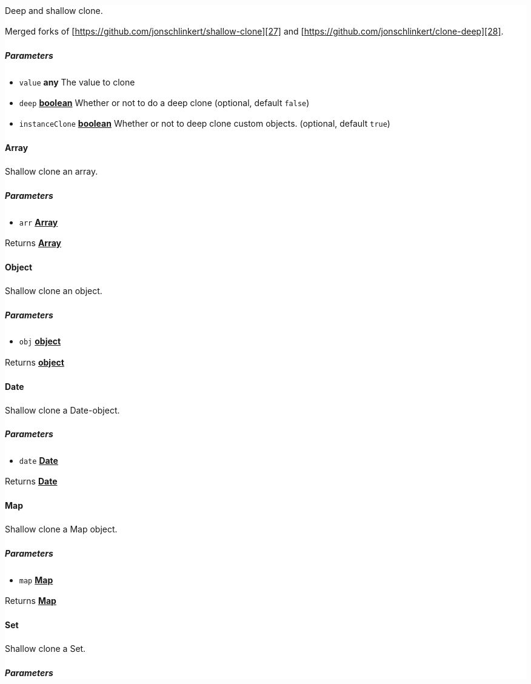 Deep and shallow clone.

Merged forks of [https://github.com/jonschlinkert/shallow-clone][27] and [https://github.com/jonschlinkert/clone-deep][28].

##### Parameters

-   `value` **any** The value to clone

-   `deep` **[boolean][29]** Whether or not to do a deep clone (optional, default `false`)

-   `instanceClone` **[boolean][29]** Whether or not to deep clone custom objects. (optional, default `true`)

#### Array

Shallow clone an array.

##### Parameters

-   `arr` **[Array][30]** 

Returns **[Array][30]** 

#### Object

Shallow clone an object.

##### Parameters

-   `obj` **[object][31]** 

Returns **[object][31]** 

#### Date

Shallow clone a Date-object.

##### Parameters

-   `date` **[Date][32]** 

Returns **[Date][32]** 

#### Map

Shallow clone a Map object.

##### Parameters

-   `map` **[Map][33]** 

Returns **[Map][33]** 

#### Set

Shallow clone a Set.

##### Parameters


[1]: #clone
[2]: #parameters
[3]: #array
[4]: #parameters-1
[5]: #object
[6]: #parameters-2
[7]: #date
[8]: #parameters-3
[9]: #map
[10]: #parameters-4
[11]: #set
[12]: #parameters-5
[13]: #error
[14]: #parameters-6
[15]: #regexp
[16]: #parameters-7
[17]: #arraybuffer
[18]: #parameters-8
[19]: #typedarray
[20]: #parameters-9
[21]: #buffer
[22]: #parameters-10
[23]: #symbol
[24]: #parameters-11
[25]: #deep
[26]: #parameters-12
[27]: https://github.com/jonschlinkert/shallow-clone
[28]: https://github.com/jonschlinkert/clone-deep
[29]: https://developer.mozilla.org/docs/Web/JavaScript/Reference/Global_Objects/Boolean
[30]: https://developer.mozilla.org/docs/Web/JavaScript/Reference/Global_Objects/Array
[31]: https://developer.mozilla.org/docs/Web/JavaScript/Reference/Global_Objects/Object
[32]: https://developer.mozilla.org/docs/Web/JavaScript/Reference/Global_Objects/Date
[33]: https://developer.mozilla.org/docs/Web/JavaScript/Reference/Global_Objects/Map
[34]: https://developer.mozilla.org/docs/Web/JavaScript/Reference/Global_Objects/Set
[35]: https://developer.mozilla.org/docs/Web/JavaScript/Reference/Global_Objects/Error
[36]: https://developer.mozilla.org/docs/Web/JavaScript/Reference/Global_Objects/RegExp
[37]: https://developer.mozilla.org/docs/Web/JavaScript/Reference/Global_Objects/ArrayBuffer
[38]: https://developer.mozilla.org/docs/Web/JavaScript/Reference/Global_Objects/TypedArray
[39]: https://nodejs.org/api/buffer.html
[40]: https://developer.mozilla.org/docs/Web/JavaScript/Reference/Global_Objects/Symbol